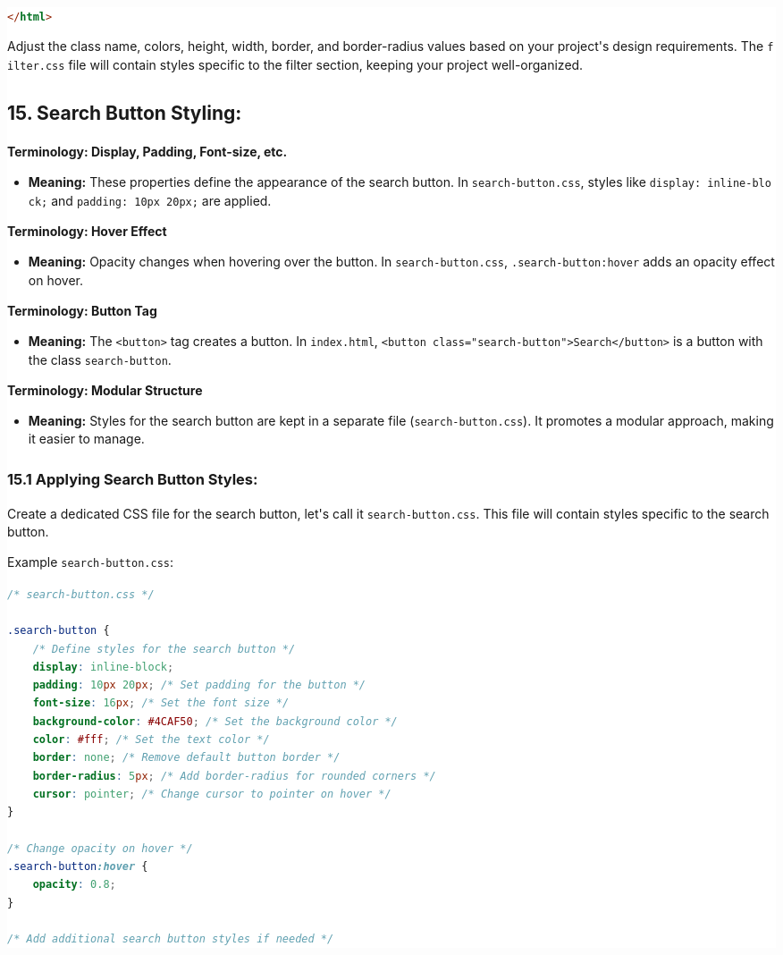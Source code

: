 ```html
</html>
```

Adjust the class name, colors, height, width, border, and border-radius values based on your project's design requirements. The `filter.css` file will contain styles specific to the filter section, keeping your project well-organized.

## 15. Search Button Styling:

**Terminology: Display, Padding, Font-size, etc.**
- **Meaning:** These properties define the appearance of the search button. In `search-button.css`, styles like `display: inline-block;` and `padding: 10px 20px;` are applied.

**Terminology: Hover Effect**
- **Meaning:** Opacity changes when hovering over the button. In `search-button.css`, `.search-button:hover` adds an opacity effect on hover.

**Terminology: Button Tag**
- **Meaning:** The `<button>` tag creates a button. In `index.html`, `<button class="search-button">Search</button>` is a button with the class `search-button`.

**Terminology: Modular Structure**
- **Meaning:** Styles for the search button are kept in a separate file (`search-button.css`). It promotes a modular approach, making it easier to manage.

### 15.1 Applying Search Button Styles:

Create a dedicated CSS file for the search button, let's call it `search-button.css`. This file will contain styles specific to the search button.

Example `search-button.css`:

```css
/* search-button.css */

.search-button {
    /* Define styles for the search button */
    display: inline-block;
    padding: 10px 20px; /* Set padding for the button */
    font-size: 16px; /* Set the font size */
    background-color: #4CAF50; /* Set the background color */
    color: #fff; /* Set the text color */
    border: none; /* Remove default button border */
    border-radius: 5px; /* Add border-radius for rounded corners */
    cursor: pointer; /* Change cursor to pointer on hover */
}

/* Change opacity on hover */
.search-button:hover {
    opacity: 0.8;
}

/* Add additional search button styles if needed */
```
